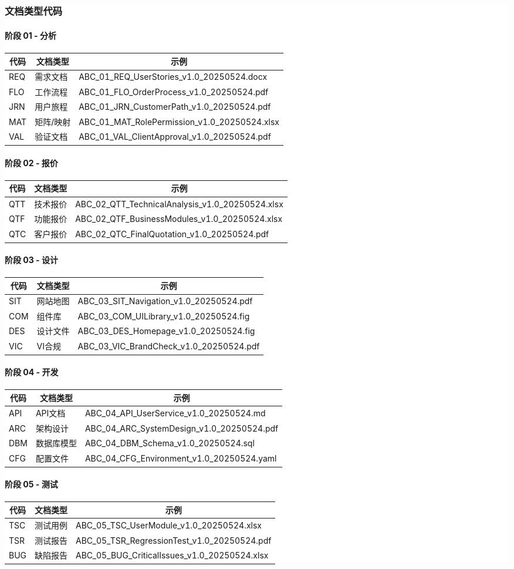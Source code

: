 ### 文档类型代码

#### 阶段 01 - 分析
| 代码 | 文档类型 | 示例 |
|------|----------|------|
| REQ | 需求文档 | ABC_01_REQ_UserStories_v1.0_20250524.docx |
| FLO | 工作流程 | ABC_01_FLO_OrderProcess_v1.0_20250524.pdf |
| JRN | 用户旅程 | ABC_01_JRN_CustomerPath_v1.0_20250524.pdf |
| MAT | 矩阵/映射 | ABC_01_MAT_RolePermission_v1.0_20250524.xlsx |
| VAL | 验证文档 | ABC_01_VAL_ClientApproval_v1.0_20250524.pdf |

#### 阶段 02 - 报价
| 代码 | 文档类型 | 示例 |
|------|----------|------|
| QTT | 技术报价 | ABC_02_QTT_TechnicalAnalysis_v1.0_20250524.xlsx |
| QTF | 功能报价 | ABC_02_QTF_BusinessModules_v1.0_20250524.xlsx |
| QTC | 客户报价 | ABC_02_QTC_FinalQuotation_v1.0_20250524.pdf |

#### 阶段 03 - 设计
| 代码 | 文档类型 | 示例 |
|------|----------|------|
| SIT | 网站地图 | ABC_03_SIT_Navigation_v1.0_20250524.pdf |
| COM | 组件库 | ABC_03_COM_UILibrary_v1.0_20250524.fig |
| DES | 设计文件 | ABC_03_DES_Homepage_v1.0_20250524.fig |
| VIC | VI合规 | ABC_03_VIC_BrandCheck_v1.0_20250524.pdf |

#### 阶段 04 - 开发
| 代码 | 文档类型 | 示例 |
|------|----------|------|
| API | API文档 | ABC_04_API_UserService_v1.0_20250524.md |
| ARC | 架构设计 | ABC_04_ARC_SystemDesign_v1.0_20250524.pdf |
| DBM | 数据库模型 | ABC_04_DBM_Schema_v1.0_20250524.sql |
| CFG | 配置文件 | ABC_04_CFG_Environment_v1.0_20250524.yaml |

#### 阶段 05 - 测试
| 代码 | 文档类型 | 示例 |
|------|----------|------|
| TSC | 测试用例 | ABC_05_TSC_UserModule_v1.0_20250524.xlsx |
| TSR | 测试报告 | ABC_05_TSR_RegressionTest_v1.0_20250524.pdf |
| BUG | 缺陷报告 | ABC_05_BUG_CriticalIssues_v1.0_20250524.xlsx |
